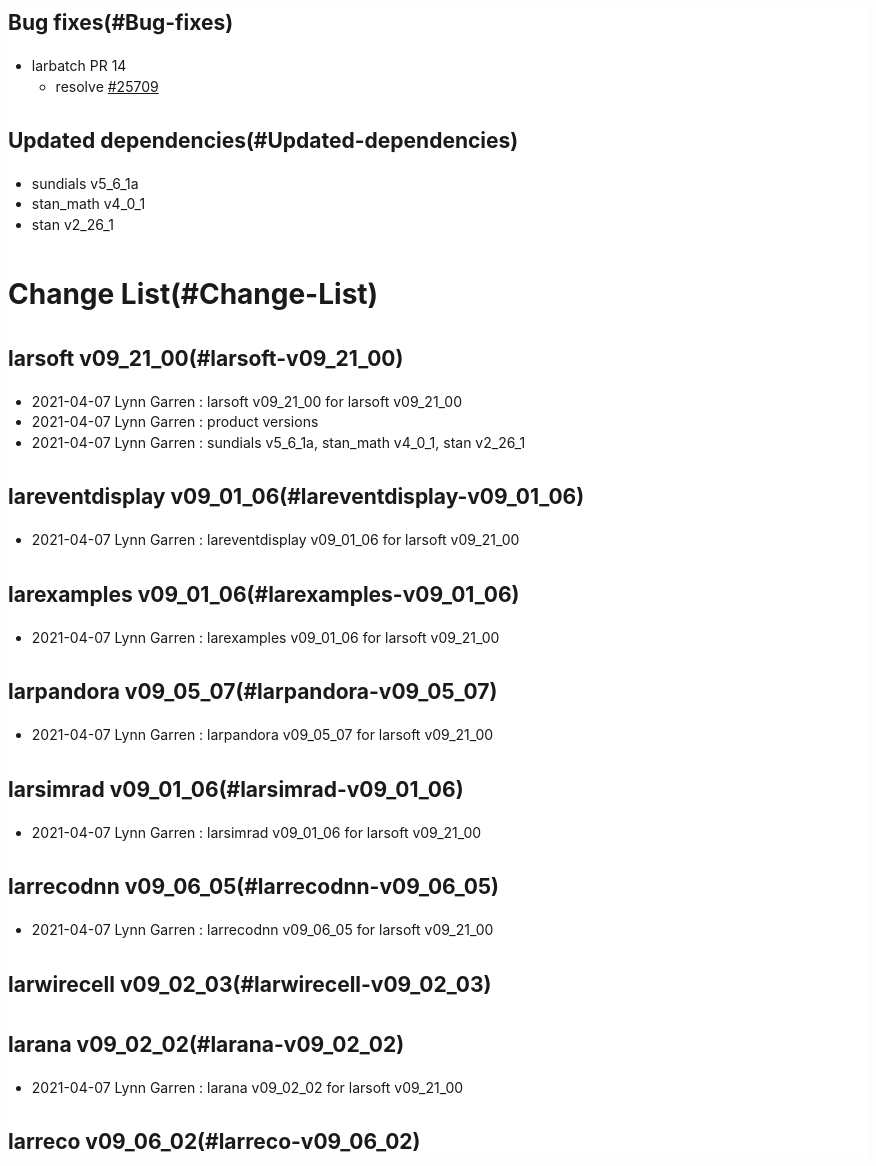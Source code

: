 Bug fixes(#Bug-fixes)
------------------------

-   larbatch PR 14
    -   resolve [\#25709](/redmine/issues/25709 "Bug: project.py: Parse error in expression (Closed)")

Updated dependencies(#Updated-dependencies)
----------------------------------------------

-   sundials v5\_6\_1a
-   stan\_math v4\_0\_1
-   stan v2\_26\_1

Change List(#Change-List)
============================

larsoft v09\_21\_00(#larsoft-v09_21_00)
------------------------------------------

-   2021-04-07 Lynn Garren : larsoft v09\_21\_00 for larsoft v09\_21\_00
-   2021-04-07 Lynn Garren : product versions
-   2021-04-07 Lynn Garren : sundials v5\_6\_1a, stan\_math v4\_0\_1, stan v2\_26\_1

lareventdisplay v09\_01\_06(#lareventdisplay-v09_01_06)
----------------------------------------------------------

-   2021-04-07 Lynn Garren : lareventdisplay v09\_01\_06 for larsoft v09\_21\_00

larexamples v09\_01\_06(#larexamples-v09_01_06)
--------------------------------------------------

-   2021-04-07 Lynn Garren : larexamples v09\_01\_06 for larsoft v09\_21\_00

larpandora v09\_05\_07(#larpandora-v09_05_07)
------------------------------------------------

-   2021-04-07 Lynn Garren : larpandora v09\_05\_07 for larsoft v09\_21\_00

larsimrad v09\_01\_06(#larsimrad-v09_01_06)
----------------------------------------------

-   2021-04-07 Lynn Garren : larsimrad v09\_01\_06 for larsoft v09\_21\_00

larrecodnn v09\_06\_05(#larrecodnn-v09_06_05)
------------------------------------------------

-   2021-04-07 Lynn Garren : larrecodnn v09\_06\_05 for larsoft v09\_21\_00

larwirecell v09\_02\_03(#larwirecell-v09_02_03)
--------------------------------------------------

larana v09\_02\_02(#larana-v09_02_02)
----------------------------------------

-   2021-04-07 Lynn Garren : larana v09\_02\_02 for larsoft v09\_21\_00

larreco v09\_06\_02(#larreco-v09_06_02)
------------------------------------------
